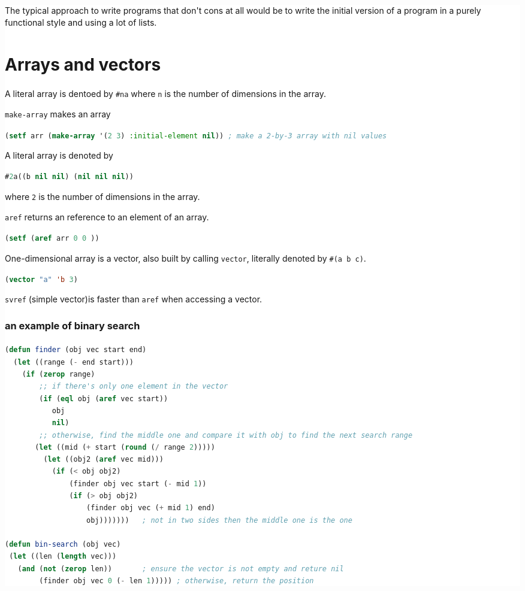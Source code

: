 The typical approach to write programs that don't cons at all would be to write the initial version of a program in a purely functional style and using a lot of lists.

# Arrays and vectors

A literal array is dentoed by `#na` where `n` is the number of dimensions in the array. 

`make-array` makes an array

```lisp
(setf arr (make-array '(2 3) :initial-element nil)) ; make a 2-by-3 array with nil values
```

A literal array is denoted by 

```lisp
#2a((b nil nil) (nil nil nil))
```

where `2` is the number of dimensions in the array.

`aref` returns an reference to an element of an array.

```lisp
(setf (aref arr 0 0 ))
```

One-dimensional array is a vector, also built by calling `vector`, literally denoted by `#(a b c)`.

```lisp
(vector "a" 'b 3)
```

`svref` (simple vector)is faster than `aref` when accessing a vector.

### an example of binary search

```lisp
(defun finder (obj vec start end)
  (let ((range (- end start)))
    (if (zerop range)
        ;; if there's only one element in the vector
        (if (eql obj (aref vec start))
           obj
           nil)
        ;; otherwise, find the middle one and compare it with obj to find the next search range
       (let ((mid (+ start (round (/ range 2)))))
         (let ((obj2 (aref vec mid)))
           (if (< obj obj2)
               (finder obj vec start (- mid 1))
               (if (> obj obj2)
                   (finder obj vec (+ mid 1) end)
                   obj)))))))   ; not in two sides then the middle one is the one

(defun bin-search (obj vec)
 (let ((len (length vec)))
   (and (not (zerop len))       ; ensure the vector is not empty and reture nil
        (finder obj vec 0 (- len 1))))) ; otherwise, return the position
```
